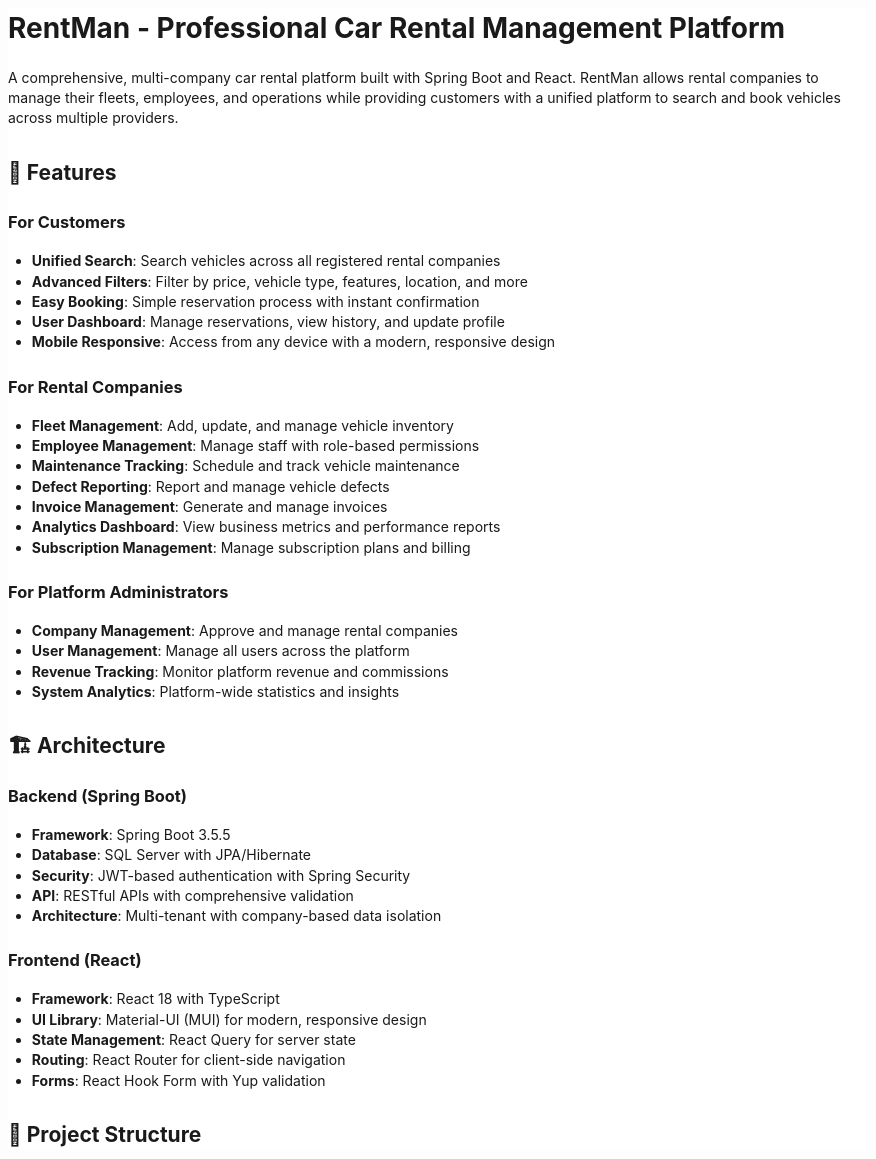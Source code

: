 # RentMan - Professional Car Rental Management Platform

A comprehensive, multi-company car rental platform built with Spring Boot and React. RentMan allows rental companies to manage their fleets, employees, and operations while providing customers with a unified platform to search and book vehicles across multiple providers.

## 🚀 Features

### For Customers
- **Unified Search**: Search vehicles across all registered rental companies
- **Advanced Filters**: Filter by price, vehicle type, features, location, and more
- **Easy Booking**: Simple reservation process with instant confirmation
- **User Dashboard**: Manage reservations, view history, and update profile
- **Mobile Responsive**: Access from any device with a modern, responsive design

### For Rental Companies
- **Fleet Management**: Add, update, and manage vehicle inventory
- **Employee Management**: Manage staff with role-based permissions
- **Maintenance Tracking**: Schedule and track vehicle maintenance
- **Defect Reporting**: Report and manage vehicle defects
- **Invoice Management**: Generate and manage invoices
- **Analytics Dashboard**: View business metrics and performance reports
- **Subscription Management**: Manage subscription plans and billing

### For Platform Administrators
- **Company Management**: Approve and manage rental companies
- **User Management**: Manage all users across the platform
- **Revenue Tracking**: Monitor platform revenue and commissions
- **System Analytics**: Platform-wide statistics and insights

## 🏗️ Architecture

### Backend (Spring Boot)
- **Framework**: Spring Boot 3.5.5
- **Database**: SQL Server with JPA/Hibernate
- **Security**: JWT-based authentication with Spring Security
- **API**: RESTful APIs with comprehensive validation
- **Architecture**: Multi-tenant with company-based data isolation

### Frontend (React)
- **Framework**: React 18 with TypeScript
- **UI Library**: Material-UI (MUI) for modern, responsive design
- **State Management**: React Query for server state
- **Routing**: React Router for client-side navigation
- **Forms**: React Hook Form with Yup validation

## 📁 Project Structure
